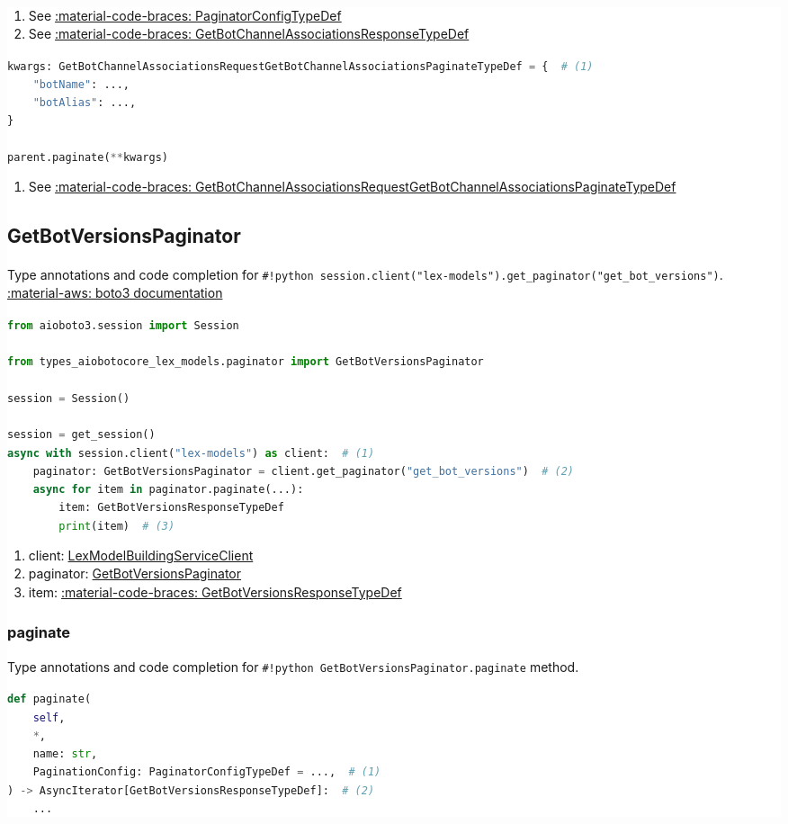 1. See [:material-code-braces: PaginatorConfigTypeDef](./type_defs.md#paginatorconfigtypedef) 
2. See [:material-code-braces: GetBotChannelAssociationsResponseTypeDef](./type_defs.md#getbotchannelassociationsresponsetypedef) 


```python title="Usage example with kwargs"
kwargs: GetBotChannelAssociationsRequestGetBotChannelAssociationsPaginateTypeDef = {  # (1)
    "botName": ...,
    "botAlias": ...,
}

parent.paginate(**kwargs)
```

1. See [:material-code-braces: GetBotChannelAssociationsRequestGetBotChannelAssociationsPaginateTypeDef](./type_defs.md#getbotchannelassociationsrequestgetbotchannelassociationspaginatetypedef) 
## GetBotVersionsPaginator

Type annotations and code completion for `#!python session.client("lex-models").get_paginator("get_bot_versions")`.
[:material-aws: boto3 documentation](https://boto3.amazonaws.com/v1/documentation/api/latest/reference/services/lex-models.html#LexModelBuildingService.Paginator.GetBotVersions)

```python title="Usage example"
from aioboto3.session import Session

from types_aiobotocore_lex_models.paginator import GetBotVersionsPaginator

session = Session()

session = get_session()
async with session.client("lex-models") as client:  # (1)
    paginator: GetBotVersionsPaginator = client.get_paginator("get_bot_versions")  # (2)
    async for item in paginator.paginate(...):
        item: GetBotVersionsResponseTypeDef
        print(item)  # (3)
```

1. client: [LexModelBuildingServiceClient](./client.md)
2. paginator: [GetBotVersionsPaginator](./paginators.md#getbotversionspaginator)
3. item: [:material-code-braces: GetBotVersionsResponseTypeDef](./type_defs.md#getbotversionsresponsetypedef) 


### paginate

Type annotations and code completion for `#!python GetBotVersionsPaginator.paginate` method.

```python title="Method definition"
def paginate(
    self,
    *,
    name: str,
    PaginationConfig: PaginatorConfigTypeDef = ...,  # (1)
) -> AsyncIterator[GetBotVersionsResponseTypeDef]:  # (2)
    ...
```
